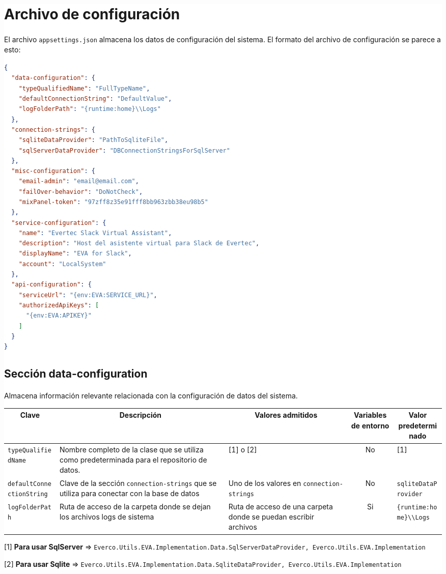 # Archivo de configuración

El archivo `appsettings.json` almacena los datos de configuración del sistema. El formato del archivo de configuración se parece a esto:

```json
{
  "data-configuration": {
    "typeQualifiedName": "FullTypeName",
    "defaultConnectionString": "DefaultValue",
    "logFolderPath": "{runtime:home}\\Logs"
  },
  "connection-strings": {
    "sqliteDataProvider": "PathToSqliteFile",
    "sqlServerDataProvider": "DBConnectionStringsForSqlServer"
  },
  "misc-configuration": {
    "email-admin": "email@email.com",
    "failOver-behavior": "DoNotCheck",
    "mixPanel-token": "97zff8z35e91fff8bb963zbb38eu98b5"
  },
  "service-configuration": {
    "name": "Evertec Slack Virtual Assistant",
    "description": "Host del asistente virtual para Slack de Evertec",
    "displayName": "EVA for Slack",
    "account": "LocalSystem"
  },
  "api-configuration": {
    "serviceUrl": "{env:EVA:SERVICE_URL}",
    "authorizedApiKeys": [
      "{env:EVA:APIKEY}"
    ]
  }
}
```

## Sección data-configuration

Almacena información relevante relacionada con la configuración de datos del sistema.

| Clave                     | Descripción   | Valores admitidos  | Variables de entorno | Valor predeterminado |
| ------------------------- |-------------  | -----| :-----: | ---- |
| `typeQualifiedName`       | Nombre completo de la clase que se utiliza como predeterminada para el repositorio de datos. | [1] o [2]| No | [1] |
| `defaultConnectionString` | Clave de la sección `connection-strings` que se utiliza para conectar con la base de datos | Uno de los valores en `connection-strings` | No | `sqliteDataProvider` |
| `logFolderPath`           | Ruta de acceso de la carpeta donde se dejan los archivos logs de sistema | Ruta de acceso de una carpeta donde se puedan escribir archivos | Si | `{runtime:home}\\Logs` |

[1] **Para usar SqlServer** =>
`Everco.Utils.EVA.Implementation.Data.SqlServerDataProvider, Everco.Utils.EVA.Implementation`

[2] **Para usar Sqlite** =>
`Everco.Utils.EVA.Implementation.Data.SqliteDataProvider, Everco.Utils.EVA.Implementation`
